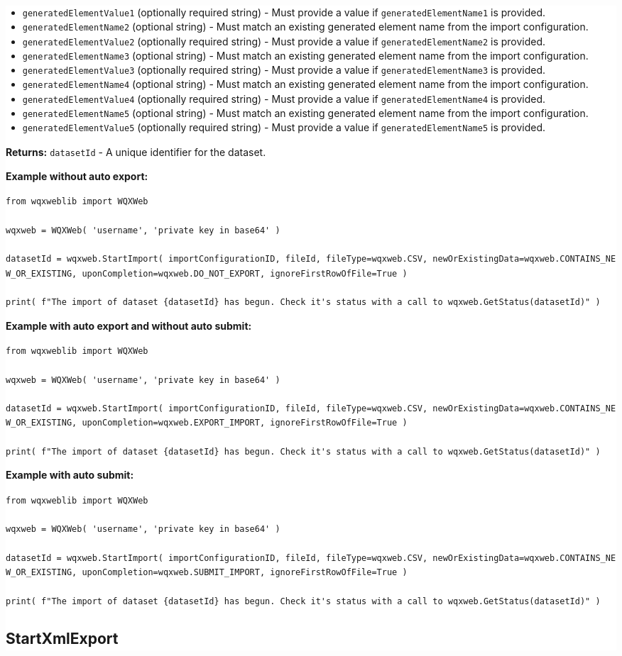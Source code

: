 - `generatedElementValue1` (optionally required string) - Must provide a value if `generatedElementName1` is provided.
- `generatedElementName2` (optional string) - Must match an existing generated element name from the import configuration.
- `generatedElementValue2` (optionally required string) - Must provide a value if `generatedElementName2` is provided.
- `generatedElementName3` (optional string) - Must match an existing generated element name from the import configuration.
- `generatedElementValue3` (optionally required string) - Must provide a value if `generatedElementName3` is provided.
- `generatedElementName4` (optional string) - Must match an existing generated element name from the import configuration.
- `generatedElementValue4` (optionally required string) - Must provide a value if `generatedElementName4` is provided.
- `generatedElementName5` (optional string) - Must match an existing generated element name from the import configuration.
- `generatedElementValue5` (optionally required string) - Must provide a value if `generatedElementName5` is provided.

**Returns:** `datasetId` - A unique identifier for the dataset.

**Example without auto export:**

    from wqxweblib import WQXWeb

    wqxweb = WQXWeb( 'username', 'private key in base64' )

    datasetId = wqxweb.StartImport( importConfigurationID, fileId, fileType=wqxweb.CSV, newOrExistingData=wqxweb.CONTAINS_NEW_OR_EXISTING, uponCompletion=wqxweb.DO_NOT_EXPORT, ignoreFirstRowOfFile=True )

    print( f"The import of dataset {datasetId} has begun. Check it's status with a call to wqxweb.GetStatus(datasetId)" )

**Example with auto export and without auto submit:**

    from wqxweblib import WQXWeb

    wqxweb = WQXWeb( 'username', 'private key in base64' )

    datasetId = wqxweb.StartImport( importConfigurationID, fileId, fileType=wqxweb.CSV, newOrExistingData=wqxweb.CONTAINS_NEW_OR_EXISTING, uponCompletion=wqxweb.EXPORT_IMPORT, ignoreFirstRowOfFile=True )

    print( f"The import of dataset {datasetId} has begun. Check it's status with a call to wqxweb.GetStatus(datasetId)" )

**Example with auto submit:**

    from wqxweblib import WQXWeb

    wqxweb = WQXWeb( 'username', 'private key in base64' )

    datasetId = wqxweb.StartImport( importConfigurationID, fileId, fileType=wqxweb.CSV, newOrExistingData=wqxweb.CONTAINS_NEW_OR_EXISTING, uponCompletion=wqxweb.SUBMIT_IMPORT, ignoreFirstRowOfFile=True )

    print( f"The import of dataset {datasetId} has begun. Check it's status with a call to wqxweb.GetStatus(datasetId)" )

## StartXmlExport
